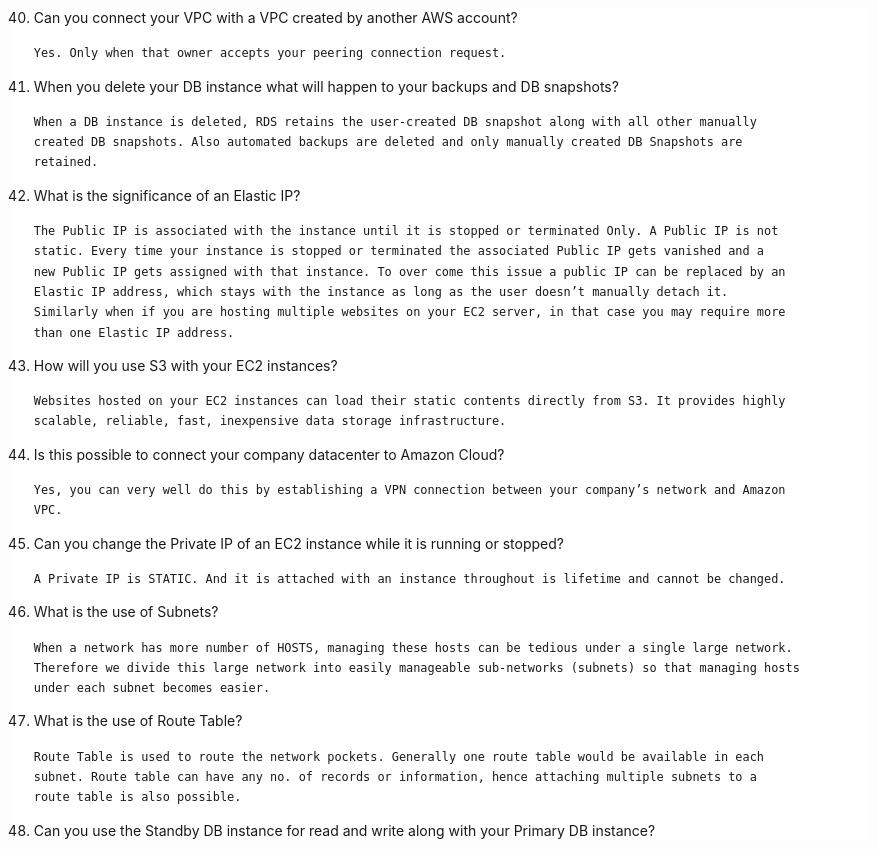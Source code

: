 40. Can you connect your VPC with a VPC created by another AWS account?

        Yes. Only when that owner accepts your peering connection request.

41. When you delete your DB instance what will happen to your backups and DB snapshots?

        When a DB instance is deleted, RDS retains the user-created DB snapshot along with all other manually
        created DB snapshots. Also automated backups are deleted and only manually created DB Snapshots are
        retained.
        
42. What is the significance of an Elastic IP?

        The Public IP is associated with the instance until it is stopped or terminated Only. A Public IP is not
        static. Every time your instance is stopped or terminated the associated Public IP gets vanished and a
        new Public IP gets assigned with that instance. To over come this issue a public IP can be replaced by an
        Elastic IP address, which stays with the instance as long as the user doesn’t manually detach it.
        Similarly when if you are hosting multiple websites on your EC2 server, in that case you may require more
        than one Elastic IP address.

43. How will you use S3 with your EC2 instances?

        Websites hosted on your EC2 instances can load their static contents directly from S3. It provides highly
        scalable, reliable, fast, inexpensive data storage infrastructure.

44. Is this possible to connect your company datacenter to Amazon Cloud?

        Yes, you can very well do this by establishing a VPN connection between your company’s network and Amazon
        VPC.

45. Can you change the Private IP of an EC2 instance while it is running or stopped?

        A Private IP is STATIC. And it is attached with an instance throughout is lifetime and cannot be changed.

46. What is the use of Subnets?

        When a network has more number of HOSTS, managing these hosts can be tedious under a single large network.
        Therefore we divide this large network into easily manageable sub-networks (subnets) so that managing hosts
        under each subnet becomes easier.

47. What is the use of Route Table?

        Route Table is used to route the network pockets. Generally one route table would be available in each
        subnet. Route table can have any no. of records or information, hence attaching multiple subnets to a
        route table is also possible.

48. Can you use the Standby DB instance for read and write along with your Primary DB instance?
